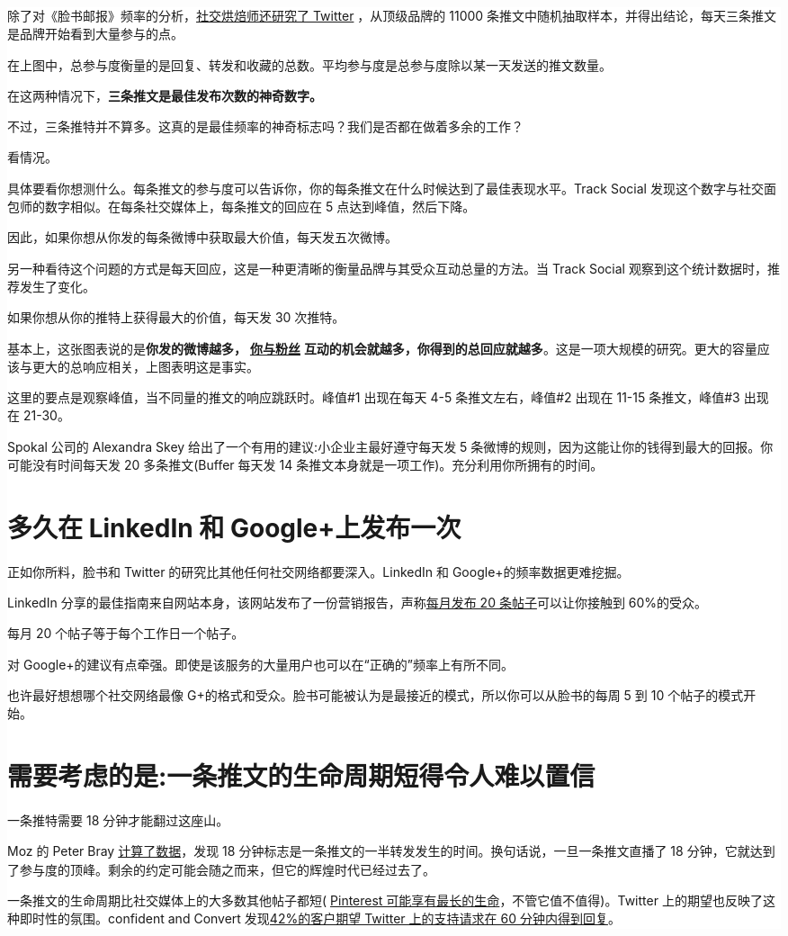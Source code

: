 除了对《脸书邮报》频率的分析，[社交烘焙师还研究了 Twitter](http://www.socialbakers.com/blog/1847-tweeting-too-much-find-out-the-ideal-tweet-frequency-for-brands) ，从顶级品牌的 11000 条推文中随机抽取样本，并得出结论，每天三条推文是品牌开始看到大量参与的点。



在上图中，总参与度衡量的是回复、转发和收藏的总数。平均参与度是总参与度除以某一天发送的推文数量。

在这两种情况下，**三条推文是最佳发布次数的神奇数字。**

不过，三条推特并不算多。这真的是最佳频率的神奇标志吗？我们是否都在做着多余的工作？

看情况。

具体要看你想测什么。每条推文的参与度可以告诉你，你的每条推文在什么时候达到了最佳表现水平。Track Social 发现这个数字与社交面包师的数字相似。在每条社交媒体上，每条推文的回应在 5 点达到峰值，然后下降。

因此，如果你想从你发的每条微博中获取最大价值，每天发五次微博。

另一种看待这个问题的方式是每天回应，这是一种更清晰的衡量品牌与其受众互动总量的方法。当 Track Social 观察到这个统计数据时，推荐发生了变化。

如果你想从你的推特上获得最大的价值，每天发 30 次推特。



基本上，这张图表说的是**你发的微博越多，** [**你与粉丝**](http://blog.bufferapp.com/5-proven-facts-why-you-should-tweet-more-often) **互动的机会就越多，你得到的总回应就越多**。这是一项大规模的研究。更大的容量应该与更大的总响应相关，上图表明这是事实。

这里的要点是观察峰值，当不同量的推文的响应跳跃时。峰值#1 出现在每天 4-5 条推文左右，峰值#2 出现在 11-15 条推文，峰值#3 出现在 21-30。

Spokal 公司的 Alexandra Skey 给出了一个有用的建议:小企业主最好遵守每天发 5 条微博的规则，因为这能让你的钱得到最大的回报。你可能没有时间每天发 20 多条推文(Buffer 每天发 14 条推文本身就是一项工作)。充分利用你所拥有的时间。



# 多久在 LinkedIn 和 Google+上发布一次

正如你所料，脸书和 Twitter 的研究比其他任何社交网络都要深入。LinkedIn 和 Google+的频率数据更难挖掘。

LinkedIn 分享的最佳指南来自网站本身，该网站发布了一份营销报告，声称[每月发布 20 条帖子](http://business.linkedin.com/marketing-solutions/c/14/1/sophisticated-guide-for-marketing.html)可以让你接触到 60%的受众。

每月 20 个帖子等于每个工作日一个帖子。

对 Google+的建议有点牵强。即使是该服务的大量用户也可以在“正确的”频率上有所不同。

也许最好想想哪个社交网络最像 G+的格式和受众。脸书可能被认为是最接近的模式，所以你可以从脸书的每周 5 到 10 个帖子的模式开始。



# 需要考虑的是:一条推文的生命周期短得令人难以置信

一条推特需要 18 分钟才能翻过这座山。

Moz 的 Peter Bray [计算了数据](http://moz.com/blog/when-is-my-tweets-prime-of-life)，发现 18 分钟标志是一条推文的一半转发发生的时间。换句话说，一旦一条推文直播了 18 分钟，它就达到了参与度的顶峰。剩余的约定可能会随之而来，但它的辉煌时代已经过去了。



一条推文的生命周期比社交媒体上的大多数其他帖子都短( [Pinterest 可能享有最长的生命](http://blog.piqora.com/pinterest-pins-drive-traffic-up-to-30-days-and-beyond/)，不管它值不值得)。Twitter 上的期望也反映了这种即时性的氛围。confident and Convert 发现[42%的客户期望 Twitter 上的支持请求在 60 分钟内得到回复](http://www.convinceandconvert.com/the-social-habit/42-percent-of-consumers-complaining-in-social-media-expect-60-minute-response-time/)。
